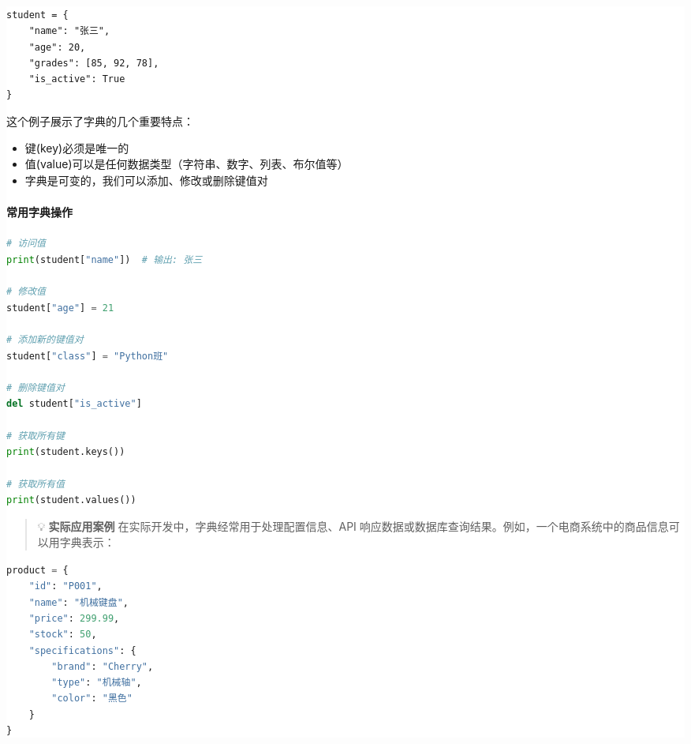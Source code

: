 ```
student = {
    "name": "张三",
    "age": 20,
    "grades": [85, 92, 78],
    "is_active": True
}

```

这个例子展示了字典的几个重要特点：

- 键(key)必须是唯一的
- 值(value)可以是任何数据类型（字符串、数字、列表、布尔值等）
- 字典是可变的，我们可以添加、修改或删除键值对

#### 常用字典操作

```python
# 访问值
print(student["name"])  # 输出: 张三

# 修改值
student["age"] = 21

# 添加新的键值对
student["class"] = "Python班"

# 删除键值对
del student["is_active"]

# 获取所有键
print(student.keys())

# 获取所有值
print(student.values())
```

> 💡 **实际应用案例**
> 在实际开发中，字典经常用于处理配置信息、API 响应数据或数据库查询结果。例如，一个电商系统中的商品信息可以用字典表示：

```python
product = {
    "id": "P001",
    "name": "机械键盘",
    "price": 299.99,
    "stock": 50,
    "specifications": {
        "brand": "Cherry",
        "type": "机械轴",
        "color": "黑色"
    }
}
```
